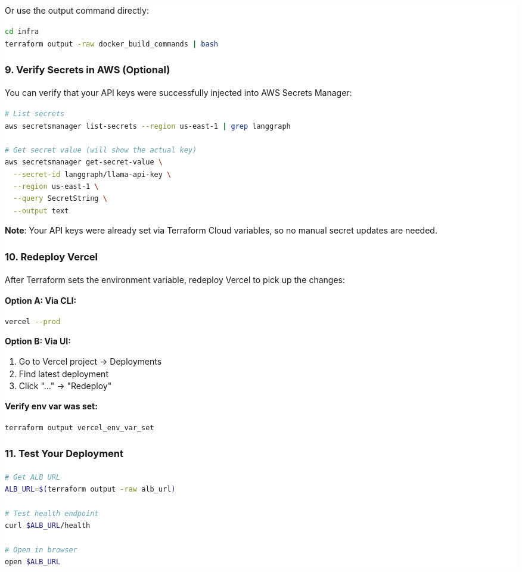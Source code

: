 Or use the output command directly:
```bash
cd infra
terraform output -raw docker_build_commands | bash
```

### 9. Verify Secrets in AWS (Optional)

You can verify that your API keys were successfully injected into AWS Secrets Manager:

```bash
# List secrets
aws secretsmanager list-secrets --region us-east-1 | grep langgraph

# Get secret value (will show the actual key)
aws secretsmanager get-secret-value \
  --secret-id langgraph/llama-api-key \
  --region us-east-1 \
  --query SecretString \
  --output text
```

**Note**: Your API keys were already set via Terraform Cloud variables, so no manual secret updates are needed.

### 10. Redeploy Vercel

After Terraform sets the environment variable, redeploy Vercel to pick up the changes:

**Option A: Via CLI:**
```bash
vercel --prod
```

**Option B: Via UI:**
1. Go to Vercel project → Deployments
2. Find latest deployment
3. Click "..." → "Redeploy"

**Verify env var was set:**
```bash
terraform output vercel_env_var_set
```

### 11. Test Your Deployment

```bash
# Get ALB URL
ALB_URL=$(terraform output -raw alb_url)

# Test health endpoint
curl $ALB_URL/health

# Open in browser
open $ALB_URL
```
